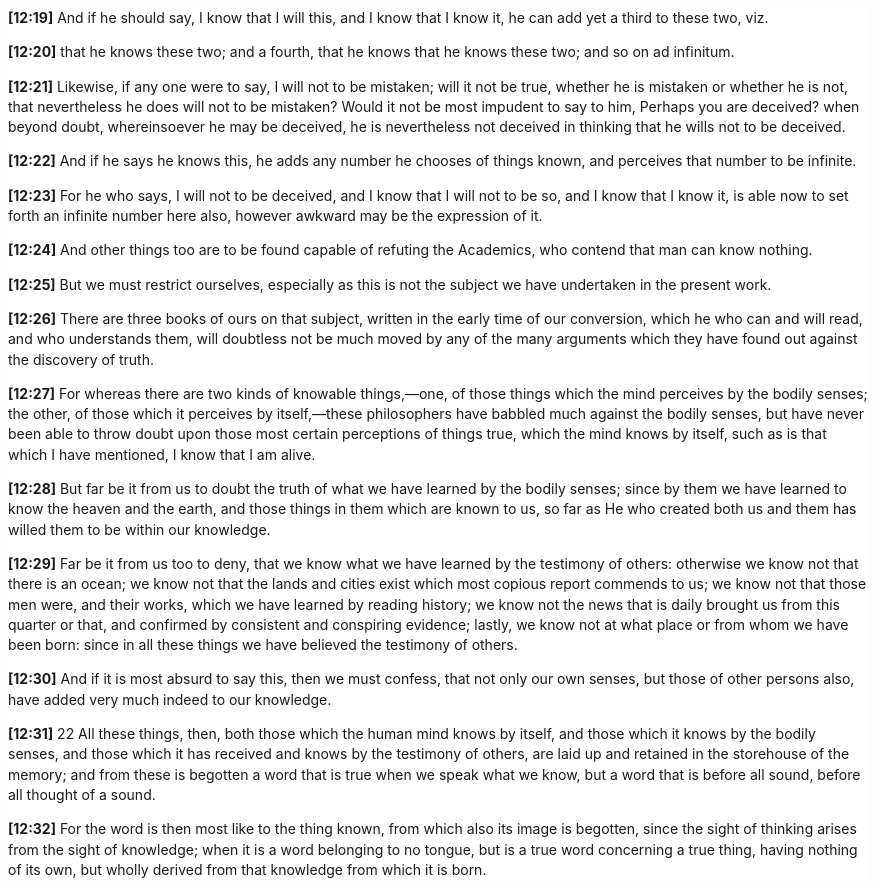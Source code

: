 **[12:19]** And if he should say, I know that I will this, and I know that I know it, he can add yet a third to these two, viz.

**[12:20]** that he knows these two; and a fourth, that he knows that he knows these two; and so on ad infinitum.

**[12:21]** Likewise, if any one were to say, I will not to be mistaken; will it not be true, whether he is mistaken or whether he is not, that nevertheless he does will not to be mistaken? Would it not be most impudent to say to him, Perhaps you are deceived? when beyond doubt, whereinsoever he may be deceived, he is nevertheless not deceived in thinking that he wills not to be deceived.

**[12:22]** And if he says he knows this, he adds any number he chooses of things known, and perceives that number to be infinite.

**[12:23]** For he who says, I will not to be deceived, and I know that I will not to be so, and I know that I know it, is able now to set forth an infinite number here also, however awkward may be the expression of it.

**[12:24]** And other things too are to be found capable of refuting the Academics, who contend that man can know nothing.

**[12:25]** But we must restrict ourselves, especially as this is not the subject we have undertaken in the present work.

**[12:26]** There are three books of ours on that subject, written in the early time of our conversion, which he who can and will read, and who understands them, will doubtless not be much moved by any of the many arguments which they have found out against the discovery of truth.

**[12:27]** For whereas there are two kinds of knowable things,—one, of those things which the mind perceives by the bodily senses; the other, of those which it perceives by itself,—these philosophers have babbled much against the bodily senses, but have never been able to throw doubt upon those most certain perceptions of things true, which the mind knows by itself, such as is that which I have mentioned, I know that I am alive.

**[12:28]** But far be it from us to doubt the truth of what we have learned by the bodily senses; since by them we have learned to know the heaven and the earth, and those things in them which are known to us, so far as He who created both us and them has willed them to be within our knowledge.

**[12:29]** Far be it from us too to deny, that we know what we have learned by the testimony of others: otherwise we know not that there is an ocean; we know not that the lands and cities exist which most copious report commends to us; we know not that those men were, and their works, which we have learned by reading history; we know not the news that is daily brought us from this quarter or that, and confirmed by consistent and conspiring evidence; lastly, we know not at what place or from whom we have been born: since in all these things we have believed the testimony of others.

**[12:30]** And if it is most absurd to say this, then we must confess, that not only our own senses, but those of other persons also, have added very much indeed to our knowledge.

**[12:31]** 22  All these things, then, both those which the human mind knows by itself, and those which it knows by the bodily senses, and those which it has received and knows by the testimony of others, are laid up and retained in the storehouse of the memory; and from these is begotten a word that is true when we speak what we know, but a word that is before all sound, before all thought of a sound.

**[12:32]** For the word is then most like to the thing known, from which also its image is begotten, since the sight of thinking arises from the sight of knowledge; when it is a word belonging to no tongue, but is a true word concerning a true thing, having nothing of its own, but wholly derived from that knowledge from which it is born.
